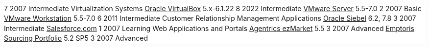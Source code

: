 <td>7</td>
<td>2007</td>
<td>Intermediate</td>
</tr>
<tr class="skilldiv">
<td colspan="5">Virtualization Systems</td>
</tr>
<tr>
<td><a href="https://www.virtualbox.org/">Oracle VirtualBox</a></td>
<td>5.x-6.1.22</td>
<td>8</td>
<td>2022</td>
<td>Intermediate</td>
</tr>
<tr>
<td><a href="http://www.vmware.com/products/server/overview.html">VMware Server</a></td>
<td>5.5-7.0</td>
<td>2</td>
<td>2007</td>
<td>Basic</td>
</tr>
<tr>
<td><a href="http://www.vmware.com/products/workstation/">VMware Workstation</a></td>
<td>5.5-7.0</td>
<td>6</td>
<td>2011</td>
<td>Intermediate</td>
</tr>
<tr class="skilldiv">
<td colspan="5">Customer Relationship Management Applications</td>
</tr>
<tr>
<td><a href="www.oracle.com/us/siebel/index.html">Oracle Siebel</a></td>
<td>6.2, 7.8</td>
<td>3</td>
<td>2007</td>
<td>Intermediate</td>
</tr>
<tr>
<td><a href="http://www.salesforce.com">Salesforce.com</a></td>
<td></td>
<td>1</td>
<td>2007</td>
<td>Learning</td>
</tr>
<tr class="skilldiv">
<td colspan="5">Web Applications and Portals</td>
</tr>
<tr>
<td><a href="https://negotiations-live.p.agentrics.com/ezmarket/app/Login.action">Agentrics ezMarket</a></td>
<td>5.5</td>
<td>3</td>
<td>2007</td>
<td>Advanced</td>
</tr>
<tr>
<td><a href="http://www.emptoris.com/solutions/strategic_sourcing_solutions.asp">Emptoris Sourcing Portfolio</a></td>
<td>5.2 SP5</td>
<td>3</td>
<td>2007</td>
<td>Advanced</td>
</tr>